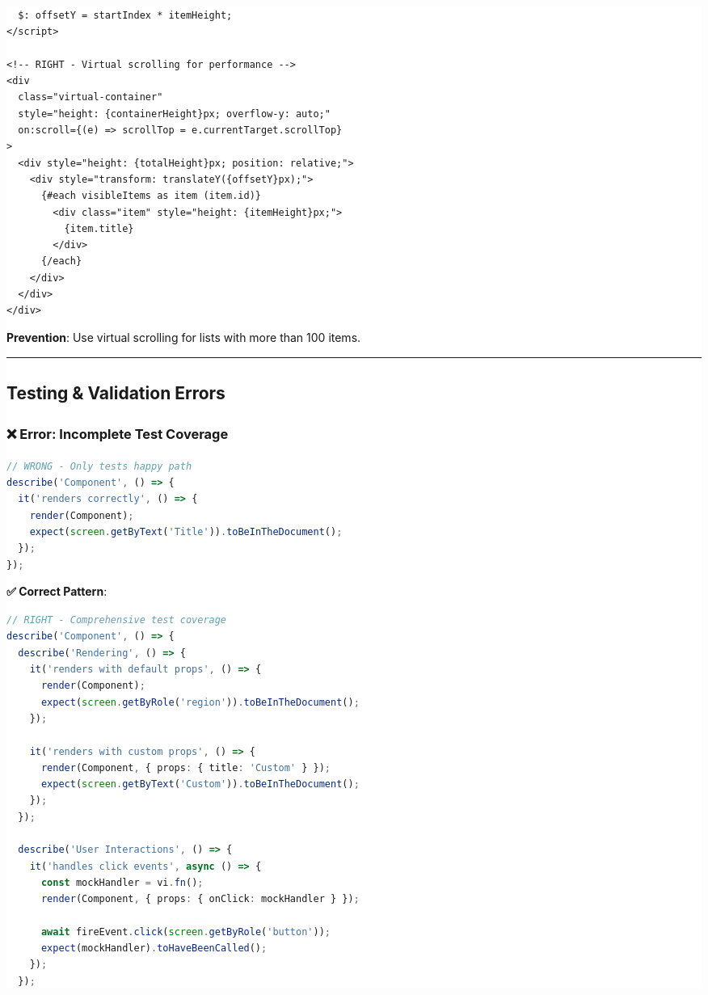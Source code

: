 ```svelte
  $: offsetY = startIndex * itemHeight;
</script>

<!-- RIGHT - Virtual scrolling for performance -->
<div 
  class="virtual-container"
  style="height: {containerHeight}px; overflow-y: auto;"
  on:scroll={(e) => scrollTop = e.currentTarget.scrollTop}
>
  <div style="height: {totalHeight}px; position: relative;">
    <div style="transform: translateY({offsetY}px);">
      {#each visibleItems as item (item.id)}
        <div class="item" style="height: {itemHeight}px;">
          {item.title}
        </div>
      {/each}
    </div>
  </div>
</div>
```

**Prevention**: Use virtual scrolling for lists with more than 100 items.

---

## Testing & Validation Errors

### ❌ Error: Incomplete Test Coverage

```typescript
// WRONG - Only tests happy path
describe('Component', () => {
  it('renders correctly', () => {
    render(Component);
    expect(screen.getByText('Title')).toBeInTheDocument();
  });
});
```

**✅ Correct Pattern**:
```typescript
// RIGHT - Comprehensive test coverage
describe('Component', () => {
  describe('Rendering', () => {
    it('renders with default props', () => {
      render(Component);
      expect(screen.getByRole('region')).toBeInTheDocument();
    });
    
    it('renders with custom props', () => {
      render(Component, { props: { title: 'Custom' } });
      expect(screen.getByText('Custom')).toBeInTheDocument();
    });
  });
  
  describe('User Interactions', () => {
    it('handles click events', async () => {
      const mockHandler = vi.fn();
      render(Component, { props: { onClick: mockHandler } });
      
      await fireEvent.click(screen.getByRole('button'));
      expect(mockHandler).toHaveBeenCalled();
    });
  });
```